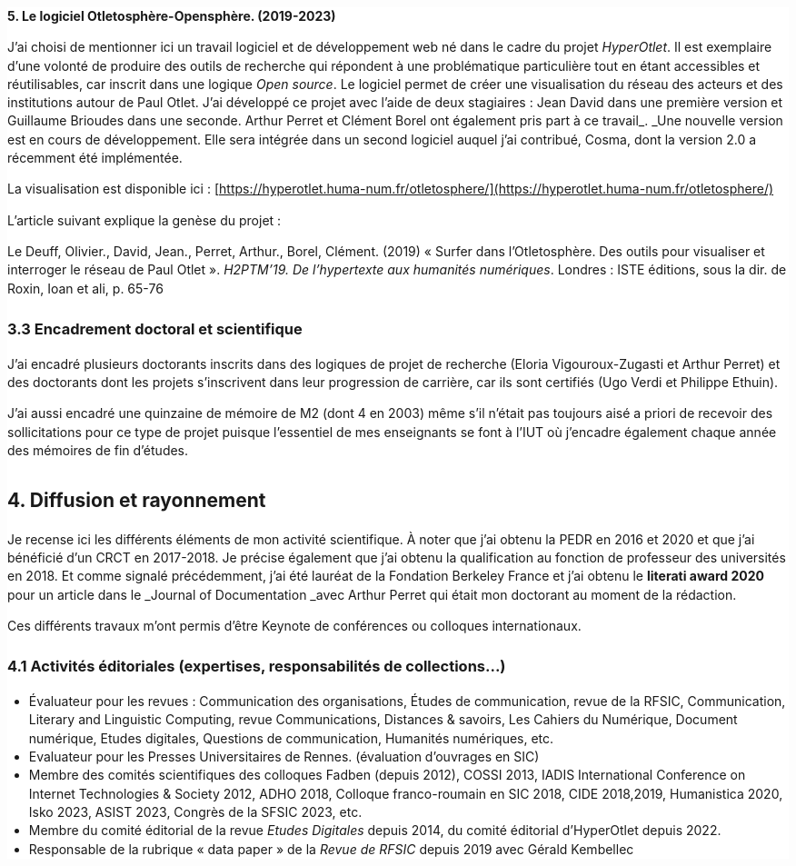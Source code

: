**5. Le logiciel Otletosphère-Opensphère. (2019-2023)**

J’ai choisi de mentionner ici un travail logiciel et de développement web né dans le cadre du projet _HyperOtlet_. Il est exemplaire d’une volonté de produire des outils de recherche qui répondent à une problématique particulière tout en étant accessibles et réutilisables, car inscrit dans une logique _Open source_. Le logiciel permet de créer une visualisation du réseau des acteurs et des institutions autour de Paul Otlet. J’ai développé ce projet avec l’aide de deux stagiaires : Jean David dans une première version et Guillaume Brioudes dans une seconde. Arthur Perret et Clément Borel ont également pris part à ce travail_. _Une nouvelle version est en cours de développement. Elle sera intégrée dans un second logiciel auquel j’ai contribué, Cosma, dont la version 2.0 a récemment été implémentée.

La visualisation est disponible ici : [https://hyperotlet.huma-num.fr/otletosphere/](https://hyperotlet.huma-num.fr/otletosphere/)

L’article suivant explique la genèse du projet :

Le Deuff, Olivier., David, Jean., Perret, Arthur., Borel, Clément. (2019) « Surfer dans l’Otletosphère. Des outils pour visualiser et interroger le réseau de Paul Otlet ». _H2PTM’19. De l’hypertexte aux humanités numériques_. Londres : ISTE éditions, sous la dir. de Roxin, Ioan et ali, p. 65-76 


### 3.3   Encadrement doctoral et scientifique 

J’ai encadré plusieurs doctorants inscrits dans des logiques de projet de recherche (Eloria Vigouroux-Zugasti et Arthur Perret) et des doctorants dont les projets s’inscrivent dans leur progression de carrière, car ils sont certifiés (Ugo Verdi et Philippe Ethuin). 

J’ai aussi encadré une quinzaine de mémoire de M2 (dont 4 en 2003) même s’il n’était pas toujours aisé a priori de recevoir des sollicitations pour ce type de projet puisque l’essentiel de mes enseignants se font à l’IUT où j’encadre également chaque année des mémoires de fin d’études. 


## 4.  Diffusion et rayonnement 


Je recense ici les différents éléments de mon activité scientifique. À noter que j’ai obtenu la PEDR en 2016 et 2020 et que j’ai bénéficié d’un CRCT en 2017-2018. Je précise également que j’ai obtenu la qualification au fonction de professeur des universités en 2018. Et comme signalé précédemment, j’ai été lauréat de la Fondation Berkeley France et j’ai obtenu le **literati award 2020** pour un article dans le _Journal of Documentation _avec Arthur Perret qui était mon doctorant au moment de la rédaction.

Ces différents travaux m’ont permis d’être Keynote de conférences ou colloques internationaux. 


### 4.1 Activités éditoriales (expertises, responsabilités de collections...)



* Évaluateur pour les revues : Communication des organisations, Études de communication, revue de la RFSIC, Communication, Literary and Linguistic Computing, revue Communications, Distances & savoirs, Les Cahiers du Numérique, Document numérique, Etudes digitales, Questions de communication, Humanités numériques, etc.
* Evaluateur pour les Presses Universitaires de Rennes. (évaluation d’ouvrages en SIC)
* Membre des comités scientifiques des colloques Fadben (depuis 2012), COSSI 2013, IADIS International Conference on Internet Technologies & Society 2012, ADHO 2018, Colloque franco-roumain en SIC 2018, CIDE 2018,2019, Humanistica 2020, Isko 2023, ASIST 2023, Congrès de la SFSIC 2023, etc. 
* Membre du comité éditorial de la revue _Etudes Digitales_ depuis 2014, du comité éditorial d’HyperOtlet depuis 2022.
* Responsable de la rubrique « data paper » de la _Revue de RFSIC_ depuis 2019 avec Gérald Kembellec
